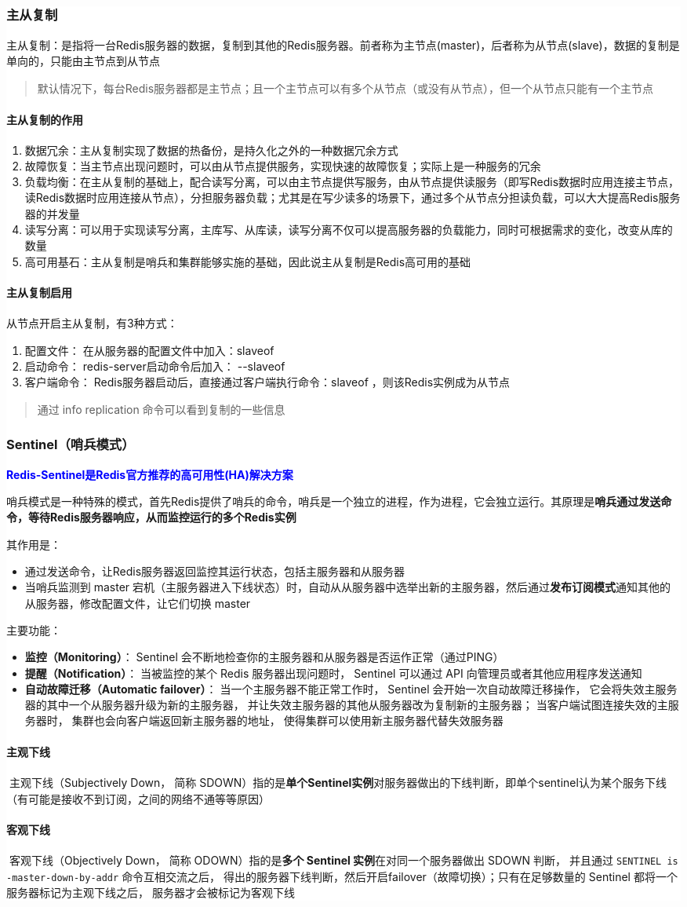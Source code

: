 ### 主从复制

​		主从复制：是指将一台Redis服务器的数据，复制到其他的Redis服务器。前者称为主节点(master)，后者称为从节点(slave)，数据的复制是单向的，只能由主节点到从节点

> 默认情况下，每台Redis服务器都是主节点；且一个主节点可以有多个从节点（或没有从节点），但一个从节点只能有一个主节点

#### 主从复制的作用

1. 数据冗余：主从复制实现了数据的热备份，是持久化之外的一种数据冗余方式
2. 故障恢复：当主节点出现问题时，可以由从节点提供服务，实现快速的故障恢复；实际上是一种服务的冗余
3. 负载均衡：在主从复制的基础上，配合读写分离，可以由主节点提供写服务，由从节点提供读服务（即写Redis数据时应用连接主节点，读Redis数据时应用连接从节点），分担服务器负载；尤其是在写少读多的场景下，通过多个从节点分担读负载，可以大大提高Redis服务器的并发量
4. 读写分离：可以用于实现读写分离，主库写、从库读，读写分离不仅可以提高服务器的负载能力，同时可根据需求的变化，改变从库的数量
5. 高可用基石：主从复制是哨兵和集群能够实施的基础，因此说主从复制是Redis高可用的基础

#### 主从复制启用

从节点开启主从复制，有3种方式：

1. 配置文件： 在从服务器的配置文件中加入：slaveof <masterip> <masterport>
2. 启动命令： redis-server启动命令后加入：  --slaveof <masterip> <masterport>
3. 客户端命令： Redis服务器启动后，直接通过客户端执行命令：slaveof <masterip>
   <masterport>，则该Redis实例成为从节点

> 通过  info replication 命令可以看到复制的一些信息



### Sentinel（哨兵模式）

​		**<font color=blue>Redis-Sentinel是Redis官方推荐的高可用性(HA)解决方案</font>**

​		哨兵模式是一种特殊的模式，首先Redis提供了哨兵的命令，哨兵是一个独立的进程，作为进程，它会独立运行。其原理是**哨兵通过发送命令，等待Redis服务器响应，从而监控运行的多个Redis实例**

其作用是：

- 通过发送命令，让Redis服务器返回监控其运行状态，包括主服务器和从服务器
- 当哨兵监测到 master 宕机（主服务器进入下线状态）时，自动从从服务器中选举出新的主服务器，然后通过**发布订阅模式**通知其他的从服务器，修改配置文件，让它们切换 master

主要功能：

- **监控（Monitoring）**： Sentinel 会不断地检查你的主服务器和从服务器是否运作正常（通过PING）
- **提醒（Notification）**： 当被监控的某个 Redis 服务器出现问题时， Sentinel 可以通过 API 向管理员或者其他应用程序发送通知
- **自动故障迁移（Automatic failover）**： 当一个主服务器不能正常工作时， Sentinel 会开始一次自动故障迁移操作， 它会将失效主服务器的其中一个从服务器升级为新的主服务器， 并让失效主服务器的其他从服务器改为复制新的主服务器； 当客户端试图连接失效的主服务器时， 集群也会向客户端返回新主服务器的地址， 使得集群可以使用新主服务器代替失效服务器



#### 主观下线

​		主观下线（Subjectively Down， 简称 SDOWN）指的是**单个Sentinel实例**对服务器做出的下线判断，即单个sentinel认为某个服务下线（有可能是接收不到订阅，之间的网络不通等等原因）



#### 客观下线

​		客观下线（Objectively Down， 简称 ODOWN）指的是**多个 Sentinel 实例**在对同一个服务器做出 SDOWN 判断， 并且通过 `SENTINEL is-master-down-by-addr` 命令互相交流之后， 得出的服务器下线判断，然后开启failover（故障切换）；只有在足够数量的 Sentinel 都将一个服务器标记为主观下线之后， 服务器才会被标记为客观下线
